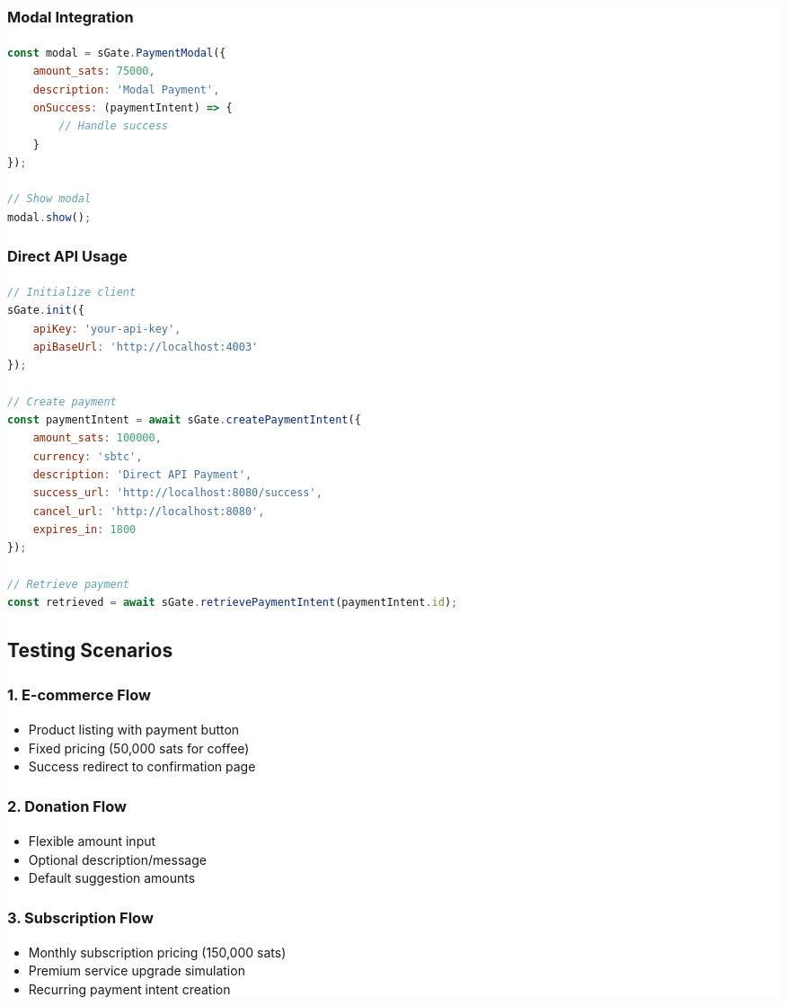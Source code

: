 ### Modal Integration
```javascript
const modal = sGate.PaymentModal({
    amount_sats: 75000,
    description: 'Modal Payment',
    onSuccess: (paymentIntent) => {
        // Handle success
    }
});

// Show modal
modal.show();
```

### Direct API Usage
```javascript
// Initialize client
sGate.init({
    apiKey: 'your-api-key',
    apiBaseUrl: 'http://localhost:4003'
});

// Create payment
const paymentIntent = await sGate.createPaymentIntent({
    amount_sats: 100000,
    currency: 'sbtc',
    description: 'Direct API Payment',
    success_url: 'http://localhost:8080/success',
    cancel_url: 'http://localhost:8080',
    expires_in: 1800
});

// Retrieve payment
const retrieved = await sGate.retrievePaymentIntent(paymentIntent.id);
```

## Testing Scenarios

### 1. E-commerce Flow
- Product listing with payment button
- Fixed pricing (50,000 sats for coffee)
- Success redirect to confirmation page

### 2. Donation Flow
- Flexible amount input
- Optional description/message
- Default suggestion amounts

### 3. Subscription Flow
- Monthly subscription pricing (150,000 sats)
- Premium service upgrade simulation
- Recurring payment intent creation
